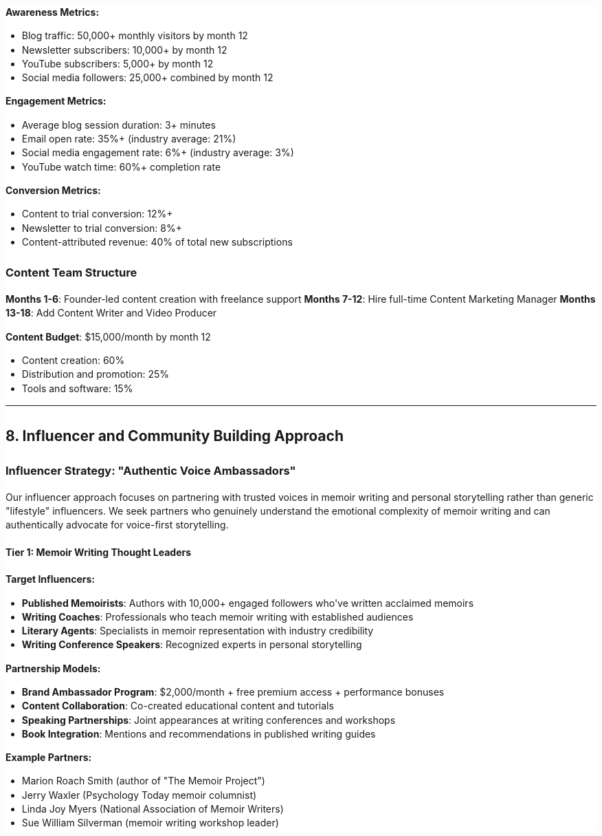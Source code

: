 **Awareness Metrics:**
- Blog traffic: 50,000+ monthly visitors by month 12
- Newsletter subscribers: 10,000+ by month 12
- YouTube subscribers: 5,000+ by month 12
- Social media followers: 25,000+ combined by month 12

**Engagement Metrics:**
- Average blog session duration: 3+ minutes
- Email open rate: 35%+ (industry average: 21%)
- Social media engagement rate: 6%+ (industry average: 3%)
- YouTube watch time: 60%+ completion rate

**Conversion Metrics:**
- Content to trial conversion: 12%+
- Newsletter to trial conversion: 8%+
- Content-attributed revenue: 40% of total new subscriptions

### Content Team Structure

**Months 1-6**: Founder-led content creation with freelance support
**Months 7-12**: Hire full-time Content Marketing Manager
**Months 13-18**: Add Content Writer and Video Producer

**Content Budget**: $15,000/month by month 12
- Content creation: 60%
- Distribution and promotion: 25%
- Tools and software: 15%

---

## 8. Influencer and Community Building Approach

### Influencer Strategy: "Authentic Voice Ambassadors"

Our influencer approach focuses on partnering with trusted voices in memoir writing and personal storytelling rather than generic "lifestyle" influencers. We seek partners who genuinely understand the emotional complexity of memoir writing and can authentically advocate for voice-first storytelling.

#### **Tier 1: Memoir Writing Thought Leaders**

**Target Influencers:**
- **Published Memoirists**: Authors with 10,000+ engaged followers who've written acclaimed memoirs
- **Writing Coaches**: Professionals who teach memoir writing with established audiences
- **Literary Agents**: Specialists in memoir representation with industry credibility
- **Writing Conference Speakers**: Recognized experts in personal storytelling

**Partnership Models:**
- **Brand Ambassador Program**: $2,000/month + free premium access + performance bonuses
- **Content Collaboration**: Co-created educational content and tutorials
- **Speaking Partnerships**: Joint appearances at writing conferences and workshops
- **Book Integration**: Mentions and recommendations in published writing guides

**Example Partners:**
- Marion Roach Smith (author of "The Memoir Project")
- Jerry Waxler (Psychology Today memoir columnist)
- Linda Joy Myers (National Association of Memoir Writers)
- Sue William Silverman (memoir writing workshop leader)
